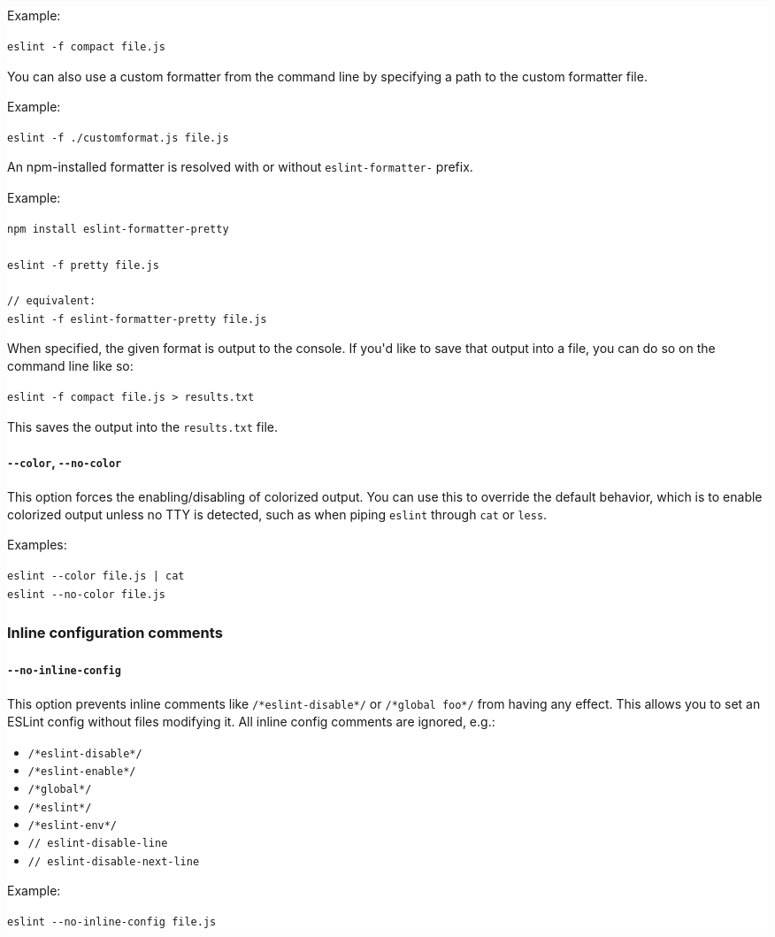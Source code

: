 Example:

    eslint -f compact file.js

You can also use a custom formatter from the command line by specifying a path to the custom formatter file.

Example:

    eslint -f ./customformat.js file.js

An npm-installed formatter is resolved with or without `eslint-formatter-` prefix.

Example:

    npm install eslint-formatter-pretty

    eslint -f pretty file.js

    // equivalent:
    eslint -f eslint-formatter-pretty file.js

When specified, the given format is output to the console. If you'd like to save that output into a file, you can do so on the command line like so:

    eslint -f compact file.js > results.txt

This saves the output into the `results.txt` file.

#### `--color`, `--no-color`

This option forces the enabling/disabling of colorized output. You can use this to override the default behavior, which is to enable colorized output unless no TTY is detected, such as when piping `eslint` through `cat` or `less`.

Examples:

    eslint --color file.js | cat
    eslint --no-color file.js

### Inline configuration comments

#### `--no-inline-config`

This option prevents inline comments like `/*eslint-disable*/` or
`/*global foo*/` from having any effect. This allows you to set an ESLint
config without files modifying it. All inline config comments are ignored, e.g.:

* `/*eslint-disable*/`
* `/*eslint-enable*/`
* `/*global*/`
* `/*eslint*/`
* `/*eslint-env*/`
* `// eslint-disable-line`
* `// eslint-disable-next-line`

Example:

    eslint --no-inline-config file.js
